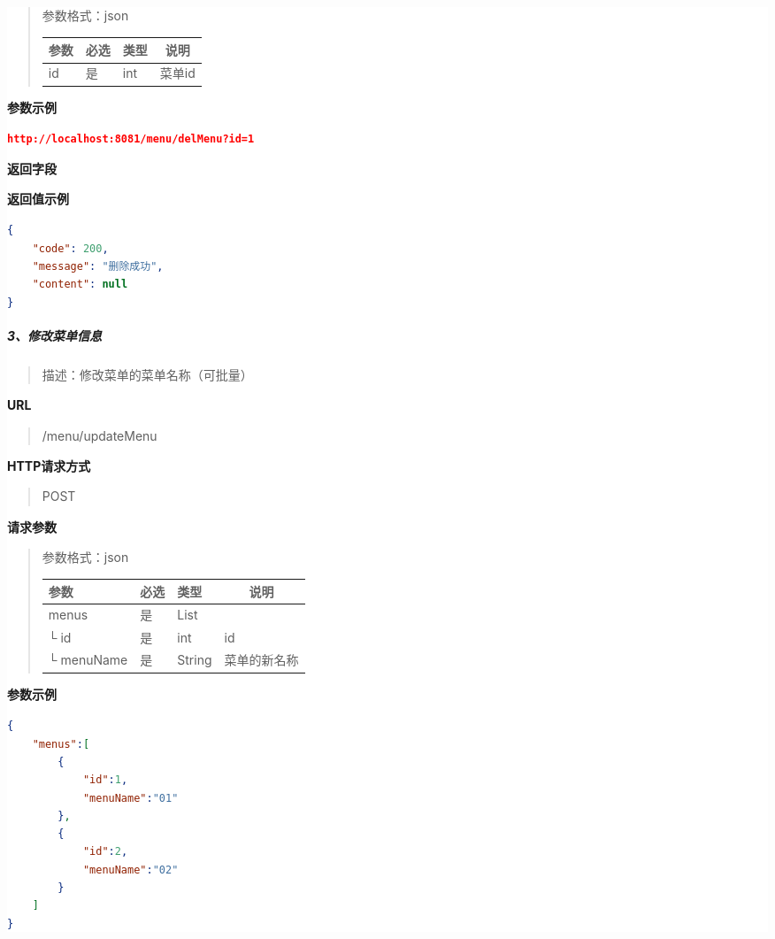 > 参数格式：json
>
> | 参数 | 必选 | 类型 | 说明   |
> | :--- | :--- | :--- | ------ |
> | id   | 是   | int  | 菜单id |

**参数示例**

```json
http://localhost:8081/menu/delMenu?id=1
```

**返回字段**

> 

**返回值示例**

``` json
{
    "code": 200,
    "message": "删除成功",
    "content": null
}
```



##### 3、修改菜单信息

> 描述：修改菜单的菜单名称（可批量）

**URL**

> /menu/updateMenu

**HTTP请求方式**

> POST

**请求参数**

> 参数格式：json
>
> | 参数       | 必选 | 类型           | 说明         |
> | :--------- | :--- | :------------- | ------------ |
> | menus      | 是   | List<EbizMenu> |              |
> | └ id       | 是   | int            | id           |
> | └ menuName | 是   | String         | 菜单的新名称 |

**参数示例**

```json
{
    "menus":[
        {
            "id":1,
            "menuName":"01"
        },
        {
            "id":2,
            "menuName":"02"
        }
    ]
}
```
